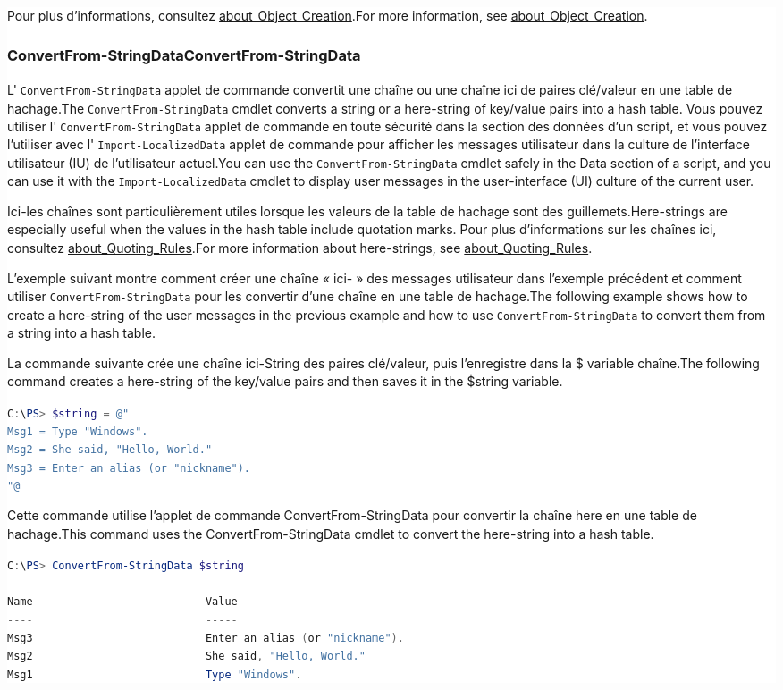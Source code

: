 <span data-ttu-id="ca38e-203">Pour plus d’informations, consultez [about_Object_Creation](about_Object_Creation.md).</span><span class="sxs-lookup"><span data-stu-id="ca38e-203">For more information, see [about_Object_Creation](about_Object_Creation.md).</span></span>

### <a name="convertfrom-stringdata"></a><span data-ttu-id="ca38e-204">ConvertFrom-StringData</span><span class="sxs-lookup"><span data-stu-id="ca38e-204">ConvertFrom-StringData</span></span>

<span data-ttu-id="ca38e-205">L' `ConvertFrom-StringData` applet de commande convertit une chaîne ou une chaîne ici de paires clé/valeur en une table de hachage.</span><span class="sxs-lookup"><span data-stu-id="ca38e-205">The `ConvertFrom-StringData` cmdlet converts a string or a here-string of key/value pairs into a hash table.</span></span> <span data-ttu-id="ca38e-206">Vous pouvez utiliser l' `ConvertFrom-StringData` applet de commande en toute sécurité dans la section des données d’un script, et vous pouvez l’utiliser avec l' `Import-LocalizedData` applet de commande pour afficher les messages utilisateur dans la culture de l’interface utilisateur (IU) de l’utilisateur actuel.</span><span class="sxs-lookup"><span data-stu-id="ca38e-206">You can use the `ConvertFrom-StringData` cmdlet safely in the Data section of a script, and you can use it with the `Import-LocalizedData` cmdlet to display user messages in the user-interface (UI) culture of the current user.</span></span>

<span data-ttu-id="ca38e-207">Ici-les chaînes sont particulièrement utiles lorsque les valeurs de la table de hachage sont des guillemets.</span><span class="sxs-lookup"><span data-stu-id="ca38e-207">Here-strings are especially useful when the values in the hash table include quotation marks.</span></span> <span data-ttu-id="ca38e-208">Pour plus d’informations sur les chaînes ici, consultez [about_Quoting_Rules](about_Quoting_Rules.md).</span><span class="sxs-lookup"><span data-stu-id="ca38e-208">For more information about here-strings, see [about_Quoting_Rules](about_Quoting_Rules.md).</span></span>

<span data-ttu-id="ca38e-209">L’exemple suivant montre comment créer une chaîne « ici- » des messages utilisateur dans l’exemple précédent et comment utiliser `ConvertFrom-StringData` pour les convertir d’une chaîne en une table de hachage.</span><span class="sxs-lookup"><span data-stu-id="ca38e-209">The following example shows how to create a here-string of the user messages in the previous example and how to use `ConvertFrom-StringData` to convert them from a string into a hash table.</span></span>

<span data-ttu-id="ca38e-210">La commande suivante crée une chaîne ici-String des paires clé/valeur, puis l’enregistre dans la \$ variable chaîne.</span><span class="sxs-lookup"><span data-stu-id="ca38e-210">The following command creates a here-string of the key/value pairs and then saves it in the \$string variable.</span></span>

```powershell
C:\PS> $string = @"
Msg1 = Type "Windows".
Msg2 = She said, "Hello, World."
Msg3 = Enter an alias (or "nickname").
"@
```

<span data-ttu-id="ca38e-211">Cette commande utilise l’applet de commande ConvertFrom-StringData pour convertir la chaîne here en une table de hachage.</span><span class="sxs-lookup"><span data-stu-id="ca38e-211">This command uses the ConvertFrom-StringData cmdlet to convert the here-string into a hash table.</span></span>

```powershell
C:\PS> ConvertFrom-StringData $string

Name                           Value
----                           -----
Msg3                           Enter an alias (or "nickname").
Msg2                           She said, "Hello, World."
Msg1                           Type "Windows".
```
